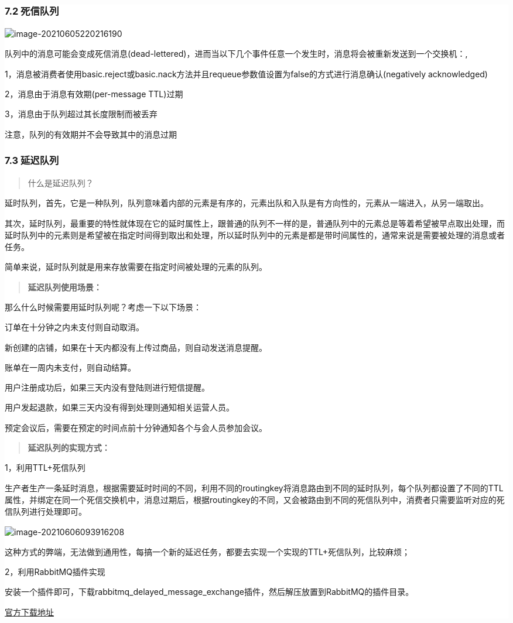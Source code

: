 

### 7.2 死信队列

![image-20210605220216190](https://qfedu-1254123199.cos.ap-nanjing.myqcloud.com/img/image-20210605220216190.png)

队列中的消息可能会变成死信消息(dead-lettered)，进而当以下几个事件任意一个发生时，消息将会被重新发送到一个交换机：,

1，消息被消费者使用basic.reject或basic.nack方法并且requeue参数值设置为false的方式进行消息确认(negatively acknowledged)

2，消息由于消息有效期(per-message TTL)过期

3，消息由于队列超过其长度限制而被丢弃

注意，队列的有效期并不会导致其中的消息过期



### 7.3 延迟队列

> 什么是延迟队列？

延时队列，首先，它是一种队列，队列意味着内部的元素是有序的，元素出队和入队是有方向性的，元素从一端进入，从另一端取出。

其次，延时队列，最重要的特性就体现在它的延时属性上，跟普通的队列不一样的是，普通队列中的元素总是等着希望被早点取出处理，而延时队列中的元素则是希望被在指定时间得到取出和处理，所以延时队列中的元素是都是带时间属性的，通常来说是需要被处理的消息或者任务。

简单来说，延时队列就是用来存放需要在指定时间被处理的元素的队列。

> **延迟队列使用场景：**

那么什么时候需要用延时队列呢？考虑一下以下场景：

订单在十分钟之内未支付则自动取消。

新创建的店铺，如果在十天内都没有上传过商品，则自动发送消息提醒。

账单在一周内未支付，则自动结算。

用户注册成功后，如果三天内没有登陆则进行短信提醒。

用户发起退款，如果三天内没有得到处理则通知相关运营人员。

预定会议后，需要在预定的时间点前十分钟通知各个与会人员参加会议。



> **延迟队列的实现方式：**

1，利用TTL+死信队列

生产者生产一条延时消息，根据需要延时时间的不同，利用不同的routingkey将消息路由到不同的延时队列，每个队列都设置了不同的TTL属性，并绑定在同一个死信交换机中，消息过期后，根据routingkey的不同，又会被路由到不同的死信队列中，消费者只需要监听对应的死信队列进行处理即可。

![image-20210606093916208](https://qfedu-1254123199.cos.ap-nanjing.myqcloud.com/img/image-20210606093916208.png)


这种方式的弊端，无法做到通用性，每搞一个新的延迟任务，都要去实现一个实现的TTL+死信队列，比较麻烦；

2，利用RabbitMQ插件实现

安装一个插件即可，下载rabbitmq_delayed_message_exchange插件，然后解压放置到RabbitMQ的插件目录。

[官方下载地址](https://www.rabbitmq.com/community-plugins.html)
